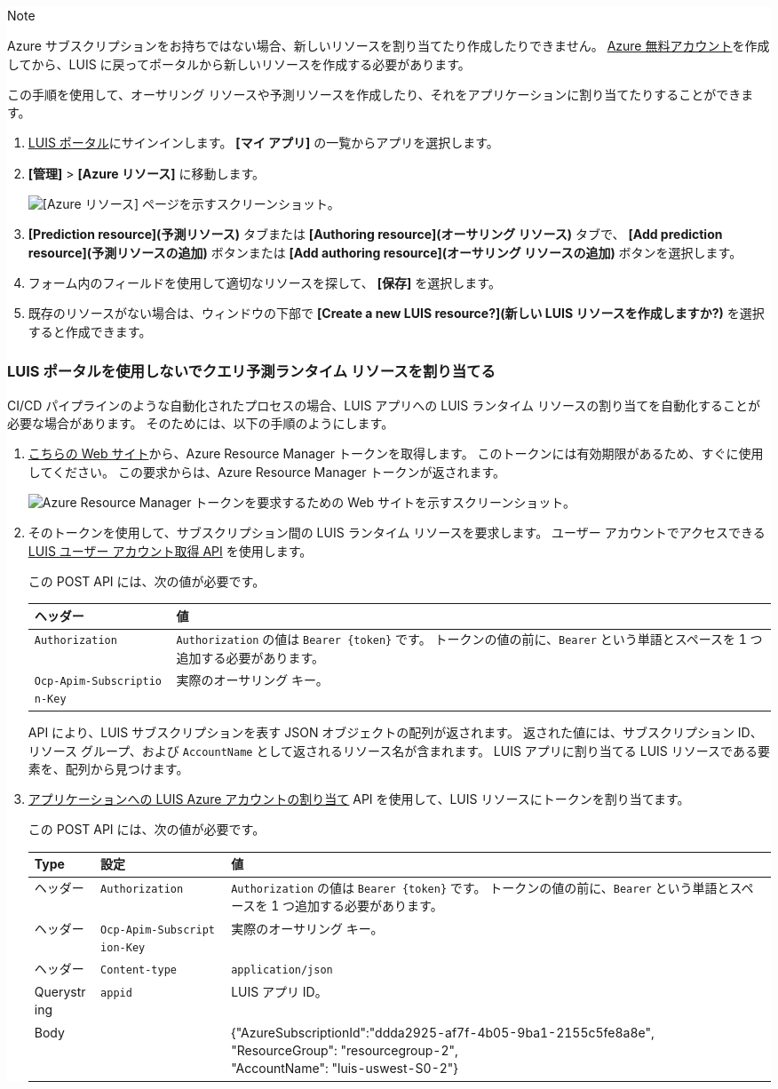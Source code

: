 >[!NOTE]
>Azure サブスクリプションをお持ちではない場合、新しいリソースを割り当てたり作成したりできません。 [Azure 無料アカウント](https://azure.microsoft.com/en-us/free/)を作成してから、LUIS に戻ってポータルから新しいリソースを作成する必要があります。

この手順を使用して、オーサリング リソースや予測リソースを作成したり、それをアプリケーションに割り当てたりすることができます。 

1. [LUIS ポータル](https://www.luis.ai)にサインインします。 **[マイ アプリ]** の一覧からアプリを選択します。
1. **[管理]**  >  **[Azure リソース]** に移動します。

    ![[Azure リソース] ページを示すスクリーンショット。](./media/luis-how-to-azure-subscription/manage-azure-resources-prediction.png)

1. **[Prediction resource]\(予測リソース\)** タブまたは **[Authoring resource]\(オーサリング リソース\)** タブで、 **[Add prediction resource]\(予測リソースの追加\)** ボタンまたは **[Add authoring resource]\(オーサリング リソースの追加\)** ボタンを選択します。
1. フォーム内のフィールドを使用して適切なリソースを探して、 **[保存]** を選択します。
1. 既存のリソースがない場合は、ウィンドウの下部で **[Create a new LUIS resource?]\(新しい LUIS リソースを作成しますか?\)** を選択すると作成できます。


### <a name="assign-a-query-prediction-runtime-resource-without-using-the-luis-portal"></a>LUIS ポータルを使用しないでクエリ予測ランタイム リソースを割り当てる

CI/CD パイプラインのような自動化されたプロセスの場合、LUIS アプリへの LUIS ランタイム リソースの割り当てを自動化することが必要な場合があります。 そのためには、以下の手順のようにします。

1. [こちらの Web サイト](https://resources.azure.com/api/token?plaintext=true)から、Azure Resource Manager トークンを取得します。 このトークンには有効期限があるため、すぐに使用してください。 この要求からは、Azure Resource Manager トークンが返されます。

    ![Azure Resource Manager トークンを要求するための Web サイトを示すスクリーンショット。](./media/luis-manage-keys/get-arm-token.png)

1. そのトークンを使用して、サブスクリプション間の LUIS ランタイム リソースを要求します。 ユーザー アカウントでアクセスできる [LUIS ユーザー アカウント取得 API](https://westus.dev.cognitive.microsoft.com/docs/services/5890b47c39e2bb17b84a55ff/operations/5be313cec181ae720aa2b26c) を使用します。

    この POST API には、次の値が必要です。

    |ヘッダー|値|
    |--|--|
    |`Authorization`|`Authorization` の値は `Bearer {token}` です。 トークンの値の前に、`Bearer` という単語とスペースを 1 つ追加する必要があります。|
    |`Ocp-Apim-Subscription-Key`|実際のオーサリング キー。|

    API により、LUIS サブスクリプションを表す JSON オブジェクトの配列が返されます。 返された値には、サブスクリプション ID、リソース グループ、および `AccountName` として返されるリソース名が含まれます。 LUIS アプリに割り当てる LUIS リソースである要素を、配列から見つけます。

1. [アプリケーションへの LUIS Azure アカウントの割り当て](https://westus.dev.cognitive.microsoft.com/docs/services/5890b47c39e2bb17b84a55ff/operations/5be32228e8473de116325515) API を使用して、LUIS リソースにトークンを割り当てます。

    この POST API には、次の値が必要です。

    |Type|設定|値|
    |--|--|--|
    |ヘッダー|`Authorization`|`Authorization` の値は `Bearer {token}` です。 トークンの値の前に、`Bearer` という単語とスペースを 1 つ追加する必要があります。|
    |ヘッダー|`Ocp-Apim-Subscription-Key`|実際のオーサリング キー。|
    |ヘッダー|`Content-type`|`application/json`|
    |Querystring|`appid`|LUIS アプリ ID。
    |Body||{"AzureSubscriptionId":"ddda2925-af7f-4b05-9ba1-2155c5fe8a8e",<br>"ResourceGroup": "resourcegroup-2",<br>"AccountName": "luis-uswest-S0-2"}|
